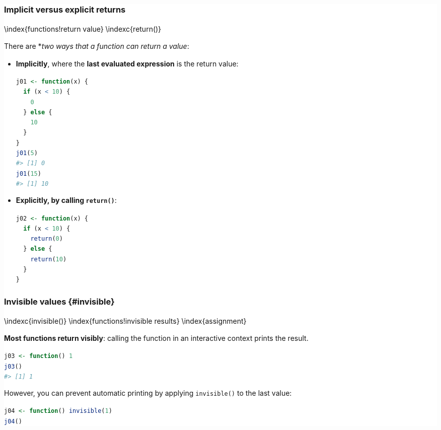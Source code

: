 [^esoterica]: Functions can exit in other more esoteric ways like signalling a condition that is caught by an exit handler, invoking a restart, or pressing "Q" in an interactive browser.

### Implicit versus explicit returns
\index{functions!return value}
\indexc{return()}

There are **two ways that a function can return a value*:

*   **Implicitly**, where the **last evaluated expression** is the return value:

    
    ```r
    j01 <- function(x) {
      if (x < 10) {
        0
      } else {
        10
      }
    }
    j01(5)
    #> [1] 0
    j01(15)
    #> [1] 10
    ```

*   **Explicitly, by calling `return()`**:

    
    ```r
    j02 <- function(x) {
      if (x < 10) {
        return(0)
      } else {
        return(10)
      }
    }
    ```
    
### Invisible values {#invisible}
\indexc{invisible()} 
\index{functions!invisible results}
\index{assignment}

**Most functions return visibly**: calling the function in an interactive context prints the result.


```r
j03 <- function() 1
j03()
#> [1] 1
```

However, you can prevent automatic printing by applying `invisible()` to the last value:


```r
j04 <- function() invisible(1)
j04()
```


[^dyn-scope]: Functions that automatically quote one or more arguments can override the default scoping rules to implement other varieties of scoping. You'll learn more about that in Chapter \@ref(evaluation).